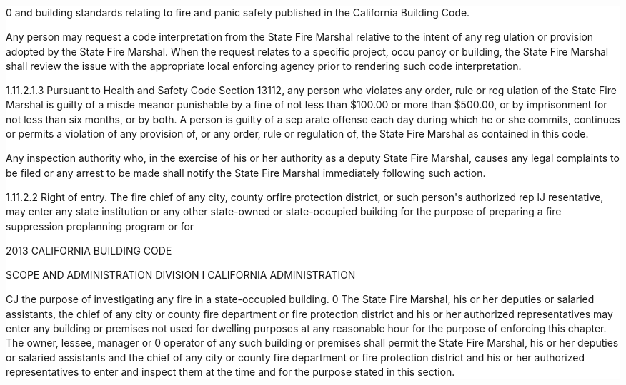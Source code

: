 0
and building standards relating to fire and panic safety
published in the California Building Code.

Any person may request a code interpretation from
the State Fire Marshal relative to the intent of any reg
ulation or provision adopted by the State Fire Marshal.
When the request relates to a specific project, occu
pancy or building, the State Fire Marshal shall review
the issue with the appropriate local enforcing agency
prior to rendering such code interpretation.

1.11.2.1.3 Pursuant to Health and Safety Code Section
13112, any person who violates any order, rule or reg
ulation of the State Fire Marshal is guilty of a misde
meanor punishable by a fine of not less than $100.00 or
more than $500.00, or by imprisonment for not less
than six months, or by both. A person is guilty of a sep
arate offense each day during which he or she commits,
continues or permits a violation of any provision of, or
any order, rule or regulation of, the State Fire Marshal
as contained in this code.


Any inspection authority who, in the exercise of his
or her authority as a deputy State Fire Marshal, causes
any legal complaints to be filed or any arrest to be
made shall notify the State Fire Marshal immediately
following such action.


1.11.2.2 Right of entry. The fire chief of any city, county orfire protection district, or such person's authorized rep
lJ
resentative, may enter any state institution or any other
state-owned or state-occupied building for the purpose of
preparing a fire suppression preplanning program or for




2013 CALIFORNIA BUILDING CODE


SCOPE AND ADMINISTRATION DIVISION I CALIFORNIA ADMINISTRATION

CJ
the purpose of investigating any fire in a state-occupied building.
0
The State Fire Marshal, his or her deputies or salaried assistants, the chief of any city or county fire department or fire protection district and his or her authorized representatives may enter any building or premises not used for dwelling purposes at any reasonable hour for the purpose of enforcing this chapter. The owner, lessee, manager or
0
operator of any such building or premises shall permit the State Fire Marshal, his or her deputies or salaried assistants and the chief of any city or county fire department or fire protection district and his or her authorized representatives to enter and inspect them at the time and for the purpose stated in this section.
